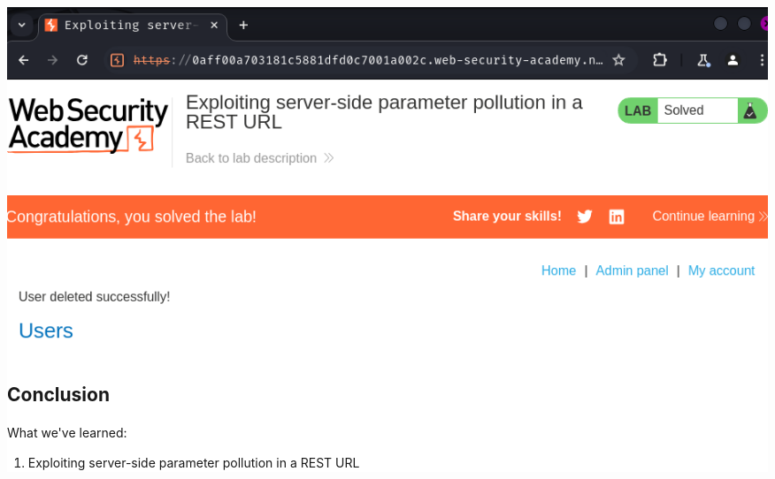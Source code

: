 ![](https://github.com/siunam321/CTF-Writeups/blob/main/Portswigger-Labs/API-Testing/API-5/images/Pasted%20image%2020240510193456.png)

## Conclusion

What we've learned:

1. Exploiting server-side parameter pollution in a REST URL